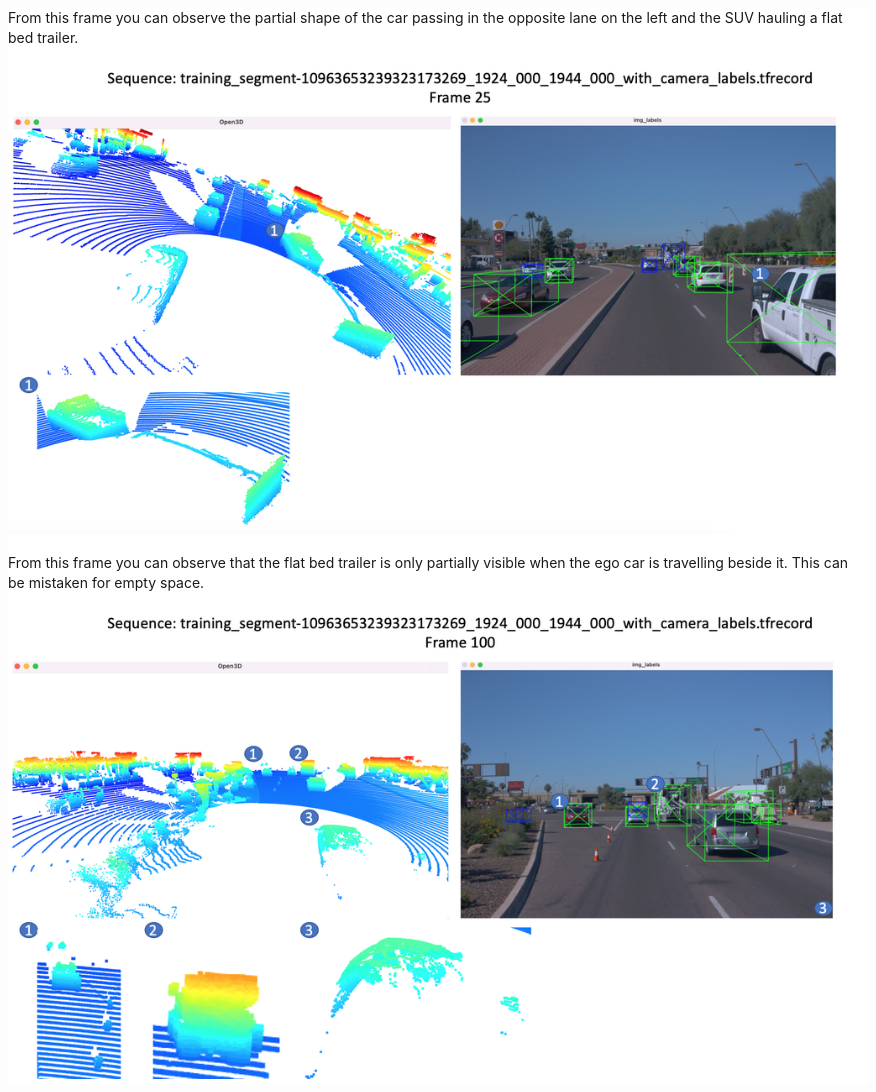 From this frame you can observe the partial shape of the car passing in the opposite lane on the left and the SUV hauling a flat bed trailer.

![PCL Camera Image](figures/mid-term/pcl-camera-image-3.png)

From this frame you can observe that the flat bed trailer is only partially visible when the ego car is travelling beside it. This can be mistaken for empty space.

![PCL Camera Image](figures/mid-term/pcl-camera-image-4.png)
